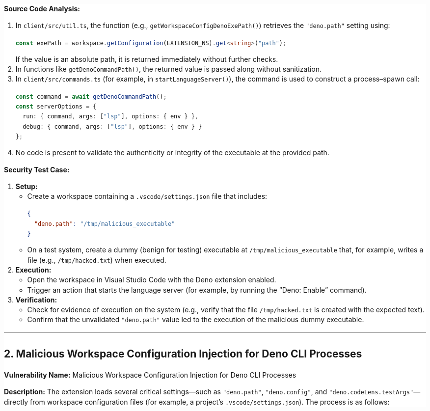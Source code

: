 **Source Code Analysis:**
1. In `client/src/util.ts`, the function (e.g., `getWorkspaceConfigDenoExePath()`) retrieves the `"deno.path"` setting using:
    ```ts
    const exePath = workspace.getConfiguration(EXTENSION_NS).get<string>("path");
    ```
   If the value is an absolute path, it is returned immediately without further checks.
2. In functions like `getDenoCommandPath()`, the returned value is passed along without sanitization.
3. In `client/src/commands.ts` (for example, in `startLanguageServer()`), the command is used to construct a process–spawn call:
    ```ts
    const command = await getDenoCommandPath();
    const serverOptions = {
      run: { command, args: ["lsp"], options: { env } },
      debug: { command, args: ["lsp"], options: { env } }
    };
    ```
4. No code is present to validate the authenticity or integrity of the executable at the provided path.

**Security Test Case:**
1. **Setup:**
   - Create a workspace containing a `.vscode/settings.json` file that includes:
     ```json
     {
       "deno.path": "/tmp/malicious_executable"
     }
     ```
   - On a test system, create a dummy (benign for testing) executable at `/tmp/malicious_executable` that, for example, writes a file (e.g., `/tmp/hacked.txt`) when executed.
2. **Execution:**
   - Open the workspace in Visual Studio Code with the Deno extension enabled.
   - Trigger an action that starts the language server (for example, by running the “Deno: Enable” command).
3. **Verification:**
   - Check for evidence of execution on the system (e.g., verify that the file `/tmp/hacked.txt` is created with the expected text).
   - Confirm that the unvalidated `"deno.path"` value led to the execution of the malicious dummy executable.

---

## 2. Malicious Workspace Configuration Injection for Deno CLI Processes

**Vulnerability Name:**
Malicious Workspace Configuration Injection for Deno CLI Processes

**Description:**
The extension loads several critical settings—such as `"deno.path"`, `"deno.config"`, and `"deno.codeLens.testArgs"`—directly from workspace configuration files (for example, a project’s `.vscode/settings.json`). The process is as follows:
